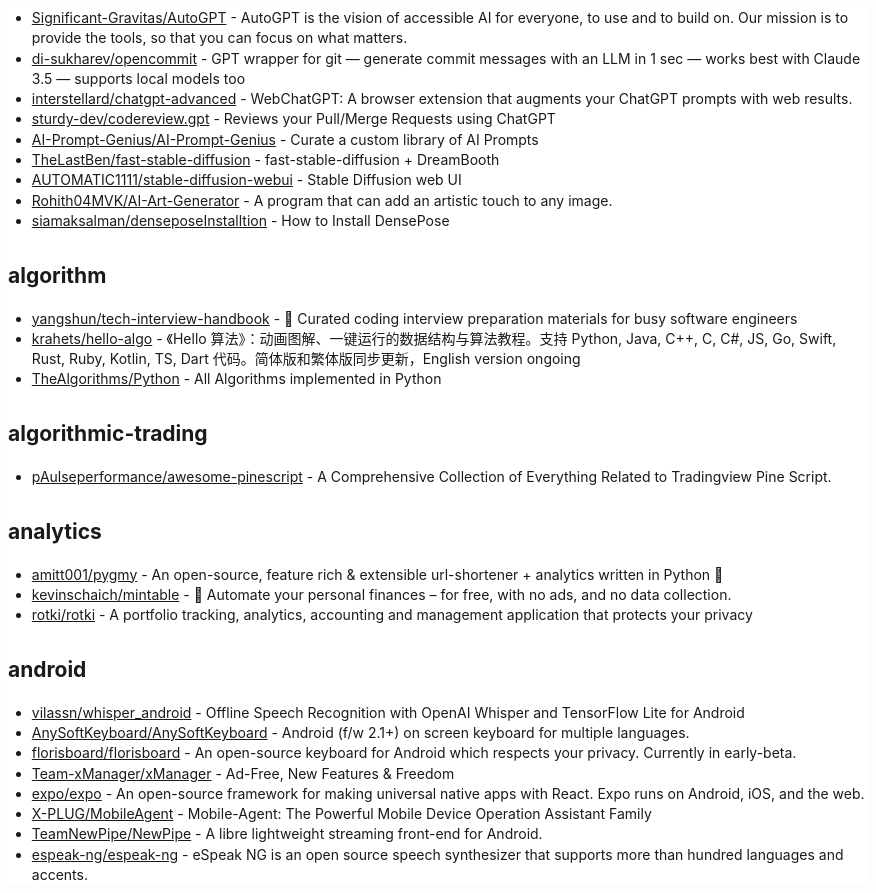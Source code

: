 - [Significant-Gravitas/AutoGPT](https://github.com/Significant-Gravitas/AutoGPT) - AutoGPT is the vision of accessible AI for everyone, to use and to build on. Our mission is to provide the tools, so that you can focus on what matters.
- [di-sukharev/opencommit](https://github.com/di-sukharev/opencommit) - GPT wrapper for git — generate commit messages with an LLM in 1 sec — works best with Claude 3.5 — supports local models too
- [interstellard/chatgpt-advanced](https://github.com/interstellard/chatgpt-advanced) - WebChatGPT: A browser extension that augments your ChatGPT prompts with web results.
- [sturdy-dev/codereview.gpt](https://github.com/sturdy-dev/codereview.gpt) - Reviews your Pull/Merge Requests using ChatGPT
- [AI-Prompt-Genius/AI-Prompt-Genius](https://github.com/AI-Prompt-Genius/AI-Prompt-Genius) - Curate a custom library of AI Prompts
- [TheLastBen/fast-stable-diffusion](https://github.com/TheLastBen/fast-stable-diffusion) - fast-stable-diffusion + DreamBooth
- [AUTOMATIC1111/stable-diffusion-webui](https://github.com/AUTOMATIC1111/stable-diffusion-webui) - Stable Diffusion web UI
- [Rohith04MVK/AI-Art-Generator](https://github.com/Rohith04MVK/AI-Art-Generator) - A program that can add an artistic touch to any image.
- [siamaksalman/denseposeInstalltion](https://github.com/siamaksalman/denseposeInstalltion) - How to Install DensePose

## algorithm 

- [yangshun/tech-interview-handbook](https://github.com/yangshun/tech-interview-handbook) - 💯 Curated coding interview preparation materials for busy software engineers
- [krahets/hello-algo](https://github.com/krahets/hello-algo) - 《Hello 算法》：动画图解、一键运行的数据结构与算法教程。支持 Python, Java, C++, C, C#, JS, Go, Swift, Rust, Ruby, Kotlin, TS, Dart 代码。简体版和繁体版同步更新，English version ongoing
- [TheAlgorithms/Python](https://github.com/TheAlgorithms/Python) - All Algorithms implemented in Python

## algorithmic-trading 

- [pAulseperformance/awesome-pinescript](https://github.com/pAulseperformance/awesome-pinescript) - A Comprehensive Collection of Everything Related to Tradingview Pine Script.

## analytics 

- [amitt001/pygmy](https://github.com/amitt001/pygmy) - An open-source, feature rich & extensible url-shortener + analytics written in Python :cookie:
- [kevinschaich/mintable](https://github.com/kevinschaich/mintable) - 🍃 Automate your personal finances – for free, with no ads, and no data collection.
- [rotki/rotki](https://github.com/rotki/rotki) - A portfolio tracking, analytics, accounting and management application that protects your privacy

## android 

- [vilassn/whisper_android](https://github.com/vilassn/whisper_android) - Offline Speech Recognition with OpenAI Whisper and TensorFlow Lite for Android
- [AnySoftKeyboard/AnySoftKeyboard](https://github.com/AnySoftKeyboard/AnySoftKeyboard) - Android (f/w 2.1+) on screen keyboard for multiple languages.
- [florisboard/florisboard](https://github.com/florisboard/florisboard) - An open-source keyboard for Android which respects your privacy. Currently in early-beta.
- [Team-xManager/xManager](https://github.com/Team-xManager/xManager) - Ad-Free, New Features & Freedom
- [expo/expo](https://github.com/expo/expo) - An open-source framework for making universal native apps with React. Expo runs on Android, iOS, and the web.
- [X-PLUG/MobileAgent](https://github.com/X-PLUG/MobileAgent) - Mobile-Agent: The Powerful Mobile Device Operation Assistant Family
- [TeamNewPipe/NewPipe](https://github.com/TeamNewPipe/NewPipe) - A libre lightweight streaming front-end for Android.
- [espeak-ng/espeak-ng](https://github.com/espeak-ng/espeak-ng) - eSpeak NG is an open source speech synthesizer that supports more than hundred languages and accents.